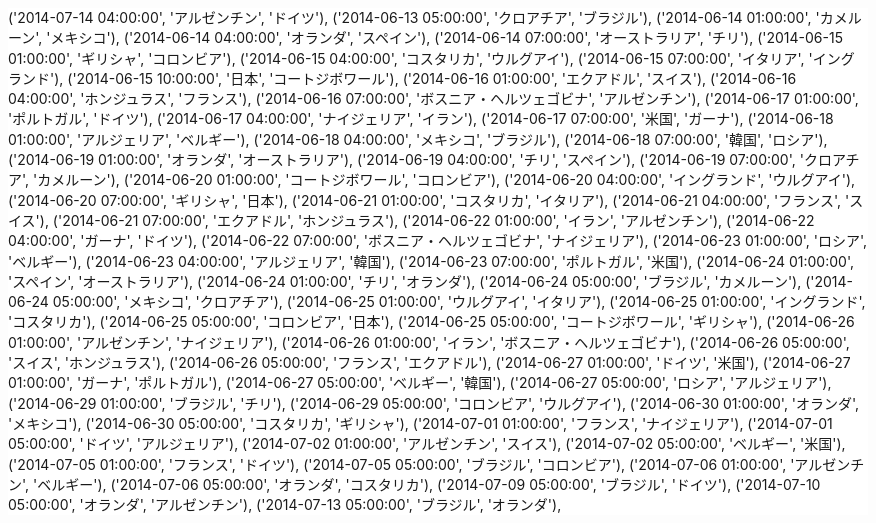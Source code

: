 ('2014-07-14 04:00:00', 'アルゼンチン', 'ドイツ'),
('2014-06-13 05:00:00', 'クロアチア', 'ブラジル'),
('2014-06-14 01:00:00', 'カメルーン', 'メキシコ'),
('2014-06-14 04:00:00', 'オランダ', 'スペイン'),
('2014-06-14 07:00:00', 'オーストラリア', 'チリ'),
('2014-06-15 01:00:00', 'ギリシャ', 'コロンビア'),
('2014-06-15 04:00:00', 'コスタリカ', 'ウルグアイ'),
('2014-06-15 07:00:00', 'イタリア', 'イングランド'),
('2014-06-15 10:00:00', '日本', 'コートジボワール'),
('2014-06-16 01:00:00', 'エクアドル', 'スイス'),
('2014-06-16 04:00:00', 'ホンジュラス', 'フランス'),
('2014-06-16 07:00:00', 'ボスニア・ヘルツェゴビナ', 'アルゼンチン'),
('2014-06-17 01:00:00', 'ポルトガル', 'ドイツ'),
('2014-06-17 04:00:00', 'ナイジェリア', 'イラン'),
('2014-06-17 07:00:00', '米国', 'ガーナ'),
('2014-06-18 01:00:00', 'アルジェリア', 'ベルギー'),
('2014-06-18 04:00:00', 'メキシコ', 'ブラジル'),
('2014-06-18 07:00:00', '韓国', 'ロシア'),
('2014-06-19 01:00:00', 'オランダ', 'オーストラリア'),
('2014-06-19 04:00:00', 'チリ', 'スペイン'),
('2014-06-19 07:00:00', 'クロアチア', 'カメルーン'),
('2014-06-20 01:00:00', 'コートジボワール', 'コロンビア'),
('2014-06-20 04:00:00', 'イングランド', 'ウルグアイ'),
('2014-06-20 07:00:00', 'ギリシャ', '日本'),
('2014-06-21 01:00:00', 'コスタリカ', 'イタリア'),
('2014-06-21 04:00:00', 'フランス', 'スイス'),
('2014-06-21 07:00:00', 'エクアドル', 'ホンジュラス'),
('2014-06-22 01:00:00', 'イラン', 'アルゼンチン'),
('2014-06-22 04:00:00', 'ガーナ', 'ドイツ'),
('2014-06-22 07:00:00', 'ボスニア・ヘルツェゴビナ', 'ナイジェリア'),
('2014-06-23 01:00:00', 'ロシア', 'ベルギー'),
('2014-06-23 04:00:00', 'アルジェリア', '韓国'),
('2014-06-23 07:00:00', 'ポルトガル', '米国'),
('2014-06-24 01:00:00', 'スペイン', 'オーストラリア'),
('2014-06-24 01:00:00', 'チリ', 'オランダ'),
('2014-06-24 05:00:00', 'ブラジル', 'カメルーン'),
('2014-06-24 05:00:00', 'メキシコ', 'クロアチア'),
('2014-06-25 01:00:00', 'ウルグアイ', 'イタリア'),
('2014-06-25 01:00:00', 'イングランド', 'コスタリカ'),
('2014-06-25 05:00:00', 'コロンビア', '日本'),
('2014-06-25 05:00:00', 'コートジボワール', 'ギリシャ'),
('2014-06-26 01:00:00', 'アルゼンチン', 'ナイジェリア'),
('2014-06-26 01:00:00', 'イラン', 'ボスニア・ヘルツェゴビナ'),
('2014-06-26 05:00:00', 'スイス', 'ホンジュラス'),
('2014-06-26 05:00:00', 'フランス', 'エクアドル'),
('2014-06-27 01:00:00', 'ドイツ', '米国'),
('2014-06-27 01:00:00', 'ガーナ', 'ポルトガル'),
('2014-06-27 05:00:00', 'ベルギー', '韓国'),
('2014-06-27 05:00:00', 'ロシア', 'アルジェリア'),
('2014-06-29 01:00:00', 'ブラジル', 'チリ'),
('2014-06-29 05:00:00', 'コロンビア', 'ウルグアイ'),
('2014-06-30 01:00:00', 'オランダ', 'メキシコ'),
('2014-06-30 05:00:00', 'コスタリカ', 'ギリシャ'),
('2014-07-01 01:00:00', 'フランス', 'ナイジェリア'),
('2014-07-01 05:00:00', 'ドイツ', 'アルジェリア'),
('2014-07-02 01:00:00', 'アルゼンチン', 'スイス'),
('2014-07-02 05:00:00', 'ベルギー', '米国'),
('2014-07-05 01:00:00', 'フランス', 'ドイツ'),
('2014-07-05 05:00:00', 'ブラジル', 'コロンビア'),
('2014-07-06 01:00:00', 'アルゼンチン', 'ベルギー'),
('2014-07-06 05:00:00', 'オランダ', 'コスタリカ'),
('2014-07-09 05:00:00', 'ブラジル', 'ドイツ'),
('2014-07-10 05:00:00', 'オランダ', 'アルゼンチン'),
('2014-07-13 05:00:00', 'ブラジル', 'オランダ'),